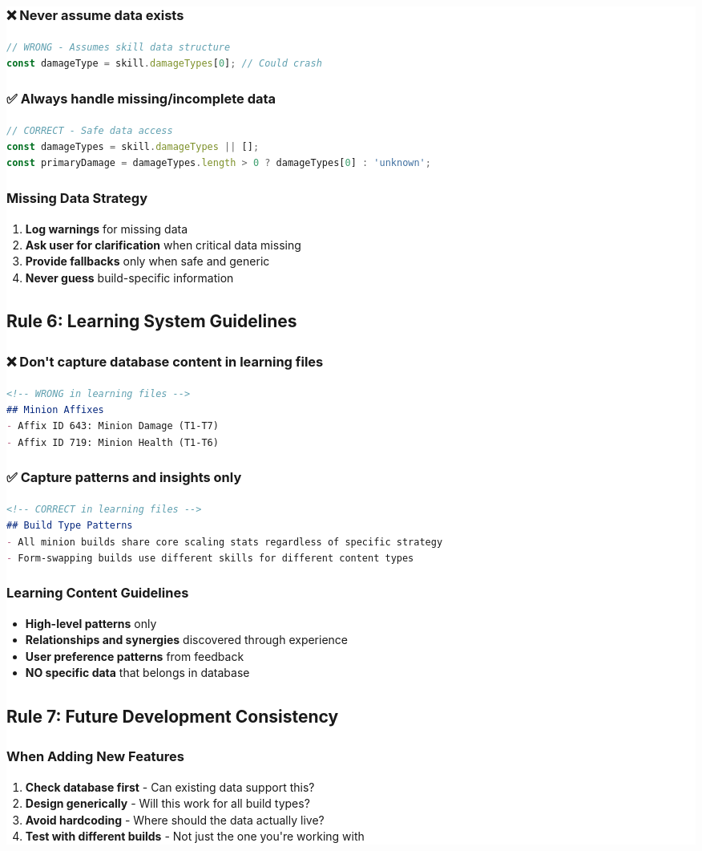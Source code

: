 ### ❌ Never assume data exists
```javascript
// WRONG - Assumes skill data structure
const damageType = skill.damageTypes[0]; // Could crash
```

### ✅ Always handle missing/incomplete data
```javascript
// CORRECT - Safe data access
const damageTypes = skill.damageTypes || [];
const primaryDamage = damageTypes.length > 0 ? damageTypes[0] : 'unknown';
```

### Missing Data Strategy
1. **Log warnings** for missing data
2. **Ask user for clarification** when critical data missing
3. **Provide fallbacks** only when safe and generic
4. **Never guess** build-specific information

## Rule 6: Learning System Guidelines

### ❌ Don't capture database content in learning files
```markdown
<!-- WRONG in learning files -->
## Minion Affixes
- Affix ID 643: Minion Damage (T1-T7)
- Affix ID 719: Minion Health (T1-T6)
```

### ✅ Capture patterns and insights only
```markdown
<!-- CORRECT in learning files -->
## Build Type Patterns
- All minion builds share core scaling stats regardless of specific strategy
- Form-swapping builds use different skills for different content types
```

### Learning Content Guidelines
- **High-level patterns** only
- **Relationships and synergies** discovered through experience
- **User preference patterns** from feedback
- **NO specific data** that belongs in database

## Rule 7: Future Development Consistency

### When Adding New Features
1. **Check database first** - Can existing data support this?
2. **Design generically** - Will this work for all build types?
3. **Avoid hardcoding** - Where should the data actually live?
4. **Test with different builds** - Not just the one you're working with
